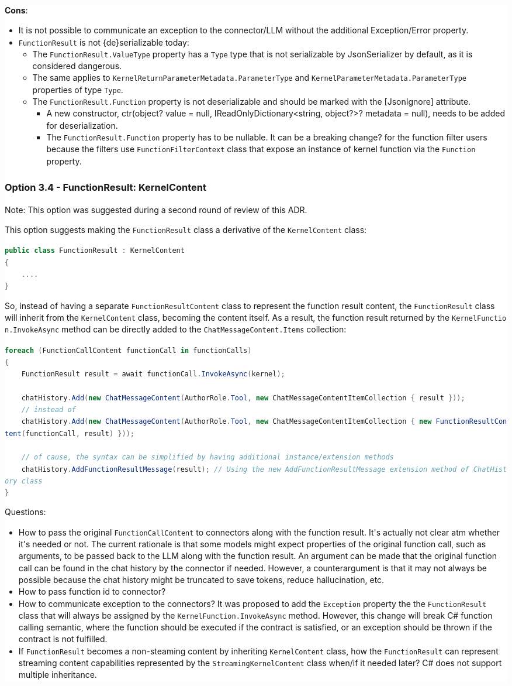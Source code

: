 **Cons**:
- It is not possible to communicate an exception to the connector/LLM without the additional Exception/Error property.  
- `FunctionResult` is not {de}serializable today:
  * The `FunctionResult.ValueType` property has a `Type` type that is not serializable by JsonSerializer by default, as it is considered dangerous.  
  * The same applies to `KernelReturnParameterMetadata.ParameterType` and `KernelParameterMetadata.ParameterType` properties of type `Type`.  
  * The `FunctionResult.Function` property is not deserializable and should be marked with the [JsonIgnore] attribute.  
    * A new constructor, ctr(object? value = null, IReadOnlyDictionary<string, object?>? metadata = null), needs to be added for deserialization. 
    * The `FunctionResult.Function` property has to be nullable. It can be a breaking change? for the function filter users because the filters use `FunctionFilterContext` class that expose an instance of kernel function via the `Function` property.

### Option 3.4 - FunctionResult: KernelContent
Note: This option was suggested during a second round of review of this ADR.
   
This option suggests making the `FunctionResult` class a derivative of the `KernelContent` class:
```csharp
public class FunctionResult : KernelContent
{
    ....
}
```
So, instead of having a separate `FunctionResultContent` class to represent the function result content, the `FunctionResult` class will inherit from the `KernelContent` class, becoming the content itself. As a result, the function result returned by the `KernelFunction.InvokeAsync` method can be directly added to the `ChatMessageContent.Items` collection:
```csharp
foreach (FunctionCallContent functionCall in functionCalls)
{
    FunctionResult result = await functionCall.InvokeAsync(kernel);

    chatHistory.Add(new ChatMessageContent(AuthorRole.Tool, new ChatMessageContentItemCollection { result }));
    // instead of
    chatHistory.Add(new ChatMessageContent(AuthorRole.Tool, new ChatMessageContentItemCollection { new FunctionResultContent(functionCall, result) }));
    
    // of cause, the syntax can be simplified by having additional instance/extension methods
    chatHistory.AddFunctionResultMessage(result); // Using the new AddFunctionResultMessage extension method of ChatHistory class
}
```

Questions:
- How to pass the original `FunctionCallContent` to connectors along with the function result. It's actually not clear atm whether it's needed or not. The current rationale is that some models might expect properties of the original function call, such as arguments, to be passed back to the LLM along with the function result. An argument can be made that the original function call can be found in the chat history by the connector if needed. However, a counterargument is that it may not always be possible because the chat history might be truncated to save tokens, reduce hallucination, etc.
- How to pass function id to connector?
- How to communicate exception to the connectors? It was proposed to add the `Exception` property the the `FunctionResult` class that will always be assigned by the `KernelFunction.InvokeAsync` method. However, this change will break C# function calling semantic, where the function should be executed if the contract is satisfied, or an exception should be thrown if the contract is not fulfilled.
- If `FunctionResult` becomes a non-steaming content by inheriting `KernelContent` class, how the `FunctionResult` can represent streaming content capabilities represented by the `StreamingKernelContent` class when/if it needed later? C# does not support multiple inheritance.
